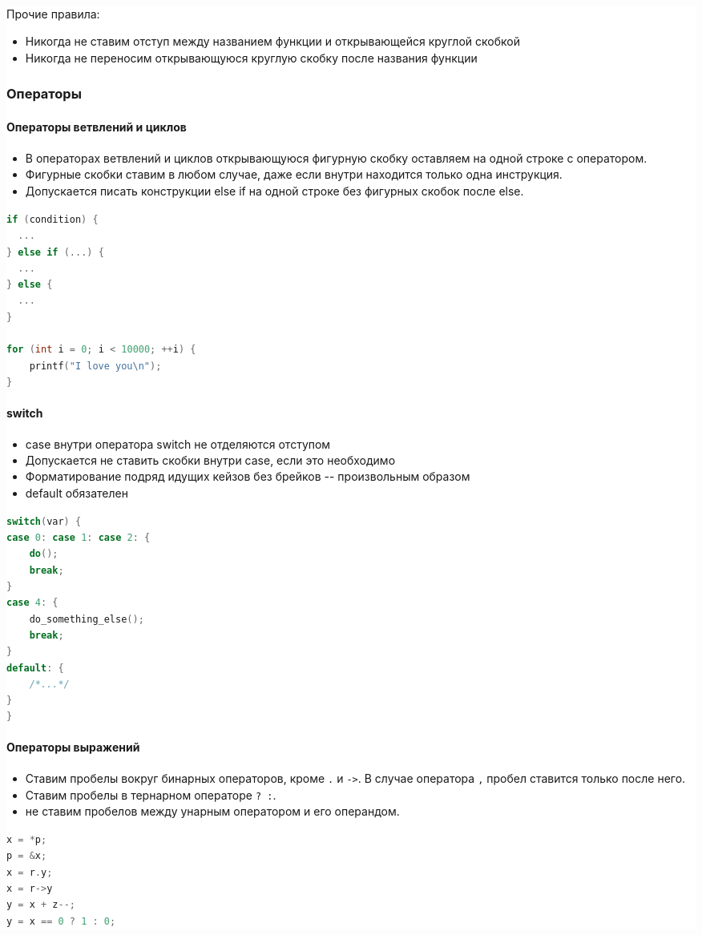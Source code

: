 Прочие правила:
* Никогда не ставим отступ между названием функции и открывающейся круглой скобкой
* Никогда не переносим открывающуюся круглую скобку после названия функции

### **Операторы**
#### **Операторы ветвлений и циклов**
+ В операторах ветвлений и циклов открывающуюся фигурную скобку оставляем на одной строке с оператором.
+ Фигурные скобки ставим в любом случае, даже если внутри находится только одна инструкция.
+ Допускается писать конструкции else if на одной строке без фигурных скобок после else.
```c++
if (condition) {  
  ...  
} else if (...) {  
  ...
} else {
  ...
}

for (int i = 0; i < 10000; ++i) {
    printf("I love you\n");
}
```
#### **switch**
+ case внутри оператора switch не отделяются отступом
+ Допускается не ставить скобки внутри case, если это необходимо
+ Форматирование подряд идущих кейзов без брейков -- произвольным образом
+ default обязателен

```c++
switch(var) {
case 0: case 1: case 2: {
    do();
    break;
}
case 4: {
    do_something_else();
    break;
}
default: {
    /*...*/
}
}

```

#### **Операторы выражений**
+ Ставим пробелы вокруг бинарных операторов, кроме `.` и  `->`. В случае оператора `,` пробел ставится только после него.
+ Ставим пробелы в тернарном операторе ` ? : `.
+ не ставим пробелов между унарным оператором и его операндом.
```c++
x = *p;
p = &x;
x = r.y;
x = r->y
y = x + z--;
y = x == 0 ? 1 : 0;
```
